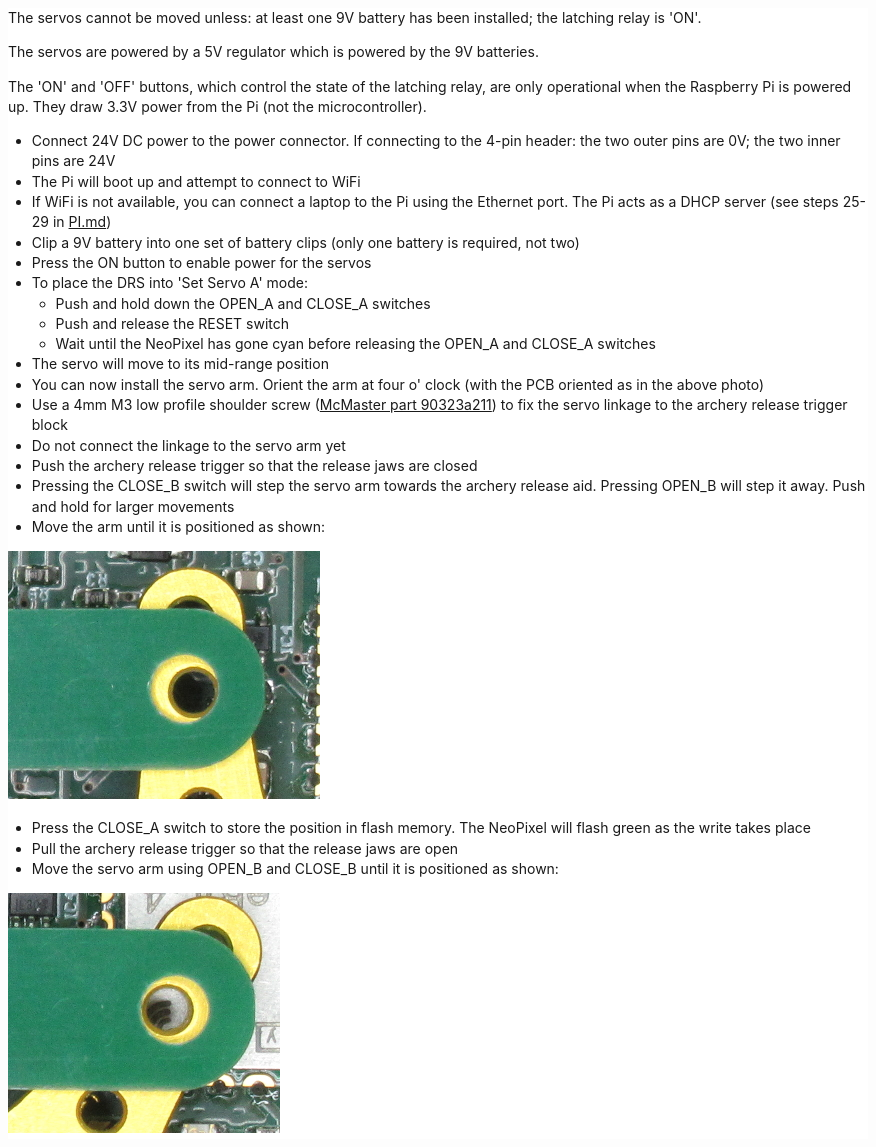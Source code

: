 The servos cannot be moved unless: at least one 9V battery has been installed; the latching relay is 'ON'.

The servos are powered by a 5V regulator which is powered by the 9V batteries.

The 'ON' and 'OFF' buttons, which control the state of the latching relay, are only operational when the Raspberry Pi is powered up. They draw 3.3V power from the Pi (not the microcontroller).

- Connect 24V DC power to the power connector. If connecting to the 4-pin header: the two outer pins are 0V; the two inner pins are 24V
- The Pi will boot up and attempt to connect to WiFi
- If WiFi is not available, you can connect a laptop to the Pi using the Ethernet port. The Pi acts as a DHCP server (see steps 25-29 in [PI.md](https://github.com/PaulZC/Data_Recovery_System/blob/master/PI.md))
- Clip a 9V battery into one set of battery clips (only one battery is required, not two)
- Press the ON button to enable power for the servos
- To place the DRS into 'Set Servo A' mode:
  - Push and hold down the OPEN_A and CLOSE_A switches
  - Push and release the RESET switch
  - Wait until the NeoPixel has gone cyan before releasing the OPEN_A and CLOSE_A switches
- The servo will move to its mid-range position
- You can now install the servo arm. Orient the arm at four o' clock (with the PCB oriented as in the above photo)
- Use a 4mm M3 low profile shoulder screw ([McMaster part 90323a211](https://www.mcmaster.com/90323a211)) to fix the servo linkage to the archery release trigger block
- Do not connect the linkage to the servo arm yet
- Push the archery release trigger so that the release jaws are closed
- Pressing the CLOSE_B switch will step the servo arm towards the archery release aid. Pressing OPEN_B will step it away. Push and hold for larger movements
- Move the arm until it is positioned as shown:

![Set_Servo_1](https://github.com/PaulZC/Data_Recovery_System/blob/master/img/Set_Servo_1.JPG)

- Press the CLOSE_A switch to store the position in flash memory. The NeoPixel will flash green as the write takes place
- Pull the archery release trigger so that the release jaws are open
- Move the servo arm using OPEN_B and CLOSE_B until it is positioned as shown:

![Set_Servo_2](https://github.com/PaulZC/Data_Recovery_System/blob/master/img/Set_Servo_2.JPG)
